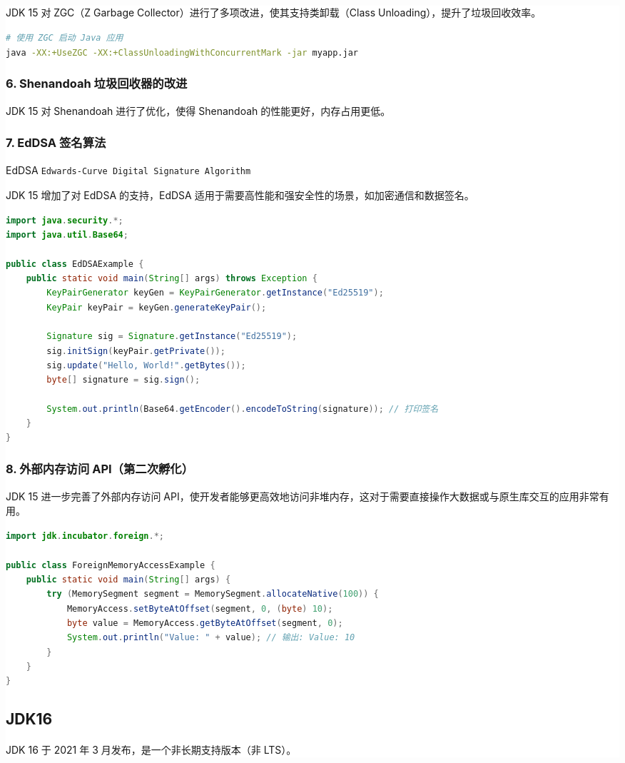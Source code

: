 JDK 15 对 ZGC（Z Garbage Collector）进行了多项改进，使其支持类卸载（Class Unloading），提升了垃圾回收效率。

```bash
# 使用 ZGC 启动 Java 应用
java -XX:+UseZGC -XX:+ClassUnloadingWithConcurrentMark -jar myapp.jar
```

### 6. Shenandoah 垃圾回收器的改进

JDK 15 对 Shenandoah 进行了优化，使得 Shenandoah 的性能更好，内存占用更低。



### 7. EdDSA 签名算法
EdDSA `Edwards-Curve Digital Signature Algorithm` 

JDK 15 增加了对 EdDSA 的支持，EdDSA 适用于需要高性能和强安全性的场景，如加密通信和数据签名。

```java
import java.security.*;
import java.util.Base64;

public class EdDSAExample {
    public static void main(String[] args) throws Exception {
        KeyPairGenerator keyGen = KeyPairGenerator.getInstance("Ed25519");
        KeyPair keyPair = keyGen.generateKeyPair();

        Signature sig = Signature.getInstance("Ed25519");
        sig.initSign(keyPair.getPrivate());
        sig.update("Hello, World!".getBytes());
        byte[] signature = sig.sign();

        System.out.println(Base64.getEncoder().encodeToString(signature)); // 打印签名
    }
}
```

### 8. 外部内存访问 API（第二次孵化）

JDK 15 进一步完善了外部内存访问 API，使开发者能够更高效地访问非堆内存，这对于需要直接操作大数据或与原生库交互的应用非常有用。

```java
import jdk.incubator.foreign.*;

public class ForeignMemoryAccessExample {
    public static void main(String[] args) {
        try (MemorySegment segment = MemorySegment.allocateNative(100)) {
            MemoryAccess.setByteAtOffset(segment, 0, (byte) 10);
            byte value = MemoryAccess.getByteAtOffset(segment, 0);
            System.out.println("Value: " + value); // 输出: Value: 10
        }
    }
}
```

## JDK16
JDK 16 于 2021 年 3 月发布，是一个非长期支持版本（非 LTS）。

